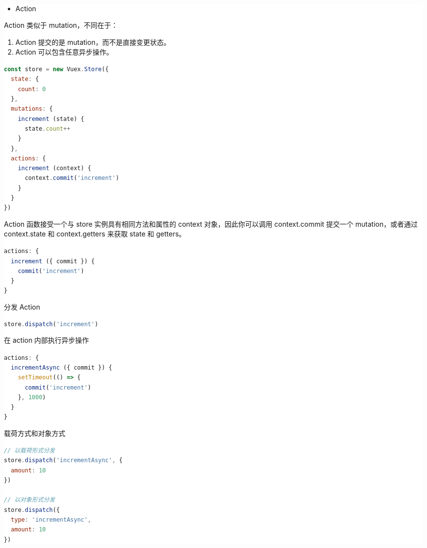 * Action

Action 类似于 mutation，不同在于：

1. Action 提交的是 mutation，而不是直接变更状态。
2. Action 可以包含任意异步操作。

```js
const store = new Vuex.Store({
  state: {
    count: 0
  },
  mutations: {
    increment (state) {
      state.count++
    }
  },
  actions: {
    increment (context) {
      context.commit('increment')
    }
  }
})
```
Action 函数接受一个与 store 实例具有相同方法和属性的 context 对象，因此你可以调用 context.commit 提交一个 mutation，或者通过 context.state 和 context.getters 来获取 state 和 getters。

```js
actions: {
  increment ({ commit }) {
    commit('increment')
  }
}
```

分发 Action
```js
store.dispatch('increment')
```

在 action 内部执行异步操作
```js
actions: {
  incrementAsync ({ commit }) {
    setTimeout(() => {
      commit('increment')
    }, 1000)
  }
}
```

载荷方式和对象方式
```js
// 以载荷形式分发
store.dispatch('incrementAsync', {
  amount: 10
})

// 以对象形式分发
store.dispatch({
  type: 'incrementAsync',
  amount: 10
})
```
